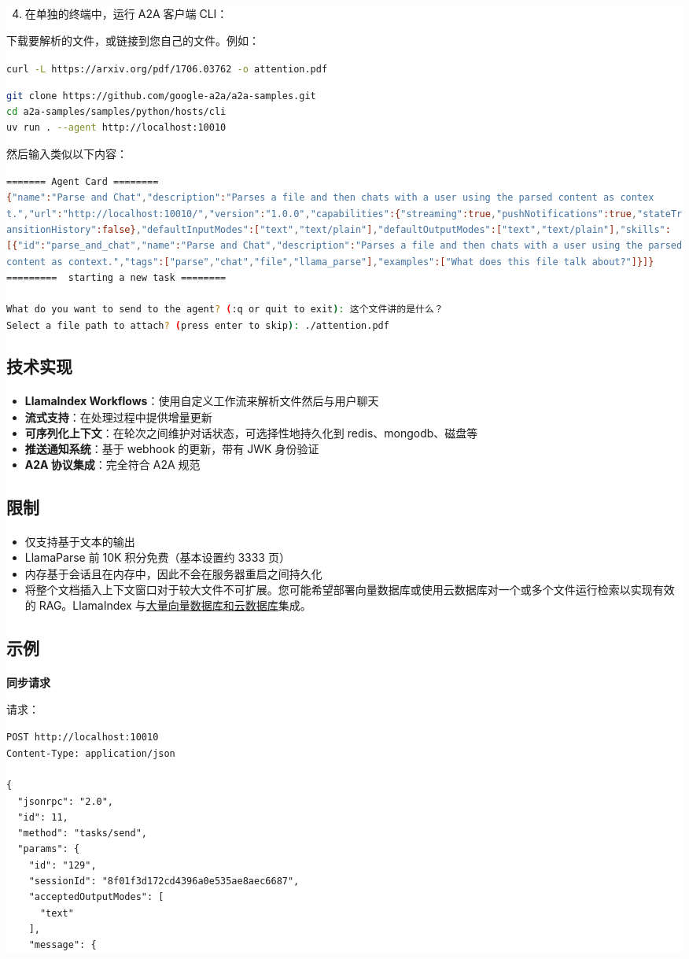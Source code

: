 4. 在单独的终端中，运行 A2A 客户端 CLI：

  下载要解析的文件，或链接到您自己的文件。例如：

   ```bash
   curl -L https://arxiv.org/pdf/1706.03762 -o attention.pdf
   ```

   ```bash
   git clone https://github.com/google-a2a/a2a-samples.git
   cd a2a-samples/samples/python/hosts/cli
   uv run . --agent http://localhost:10010
   ```

   然后输入类似以下内容：

   ```bash
   ======= Agent Card ========
   {"name":"Parse and Chat","description":"Parses a file and then chats with a user using the parsed content as context.","url":"http://localhost:10010/","version":"1.0.0","capabilities":{"streaming":true,"pushNotifications":true,"stateTransitionHistory":false},"defaultInputModes":["text","text/plain"],"defaultOutputModes":["text","text/plain"],"skills":[{"id":"parse_and_chat","name":"Parse and Chat","description":"Parses a file and then chats with a user using the parsed content as context.","tags":["parse","chat","file","llama_parse"],"examples":["What does this file talk about?"]}]}
   =========  starting a new task ======== 

   What do you want to send to the agent? (:q or quit to exit): 这个文件讲的是什么？
   Select a file path to attach? (press enter to skip): ./attention.pdf
   ```

## 技术实现

- **LlamaIndex Workflows**：使用自定义工作流来解析文件然后与用户聊天
- **流式支持**：在处理过程中提供增量更新
- **可序列化上下文**：在轮次之间维护对话状态，可选择性地持久化到 redis、mongodb、磁盘等
- **推送通知系统**：基于 webhook 的更新，带有 JWK 身份验证
- **A2A 协议集成**：完全符合 A2A 规范

## 限制

- 仅支持基于文本的输出
- LlamaParse 前 10K 积分免费（基本设置约 3333 页）
- 内存基于会话且在内存中，因此不会在服务器重启之间持久化
- 将整个文档插入上下文窗口对于较大文件不可扩展。您可能希望部署向量数据库或使用云数据库对一个或多个文件运行检索以实现有效的 RAG。LlamaIndex 与[大量向量数据库和云数据库](https://docs.llamaindex.ai/en/stable/examples/#vector-stores)集成。

## 示例

**同步请求**

请求：

```
POST http://localhost:10010
Content-Type: application/json

{
  "jsonrpc": "2.0",
  "id": 11,
  "method": "tasks/send",
  "params": {
    "id": "129",
    "sessionId": "8f01f3d172cd4396a0e535ae8aec6687",
    "acceptedOutputModes": [
      "text"
    ],
    "message": {
```